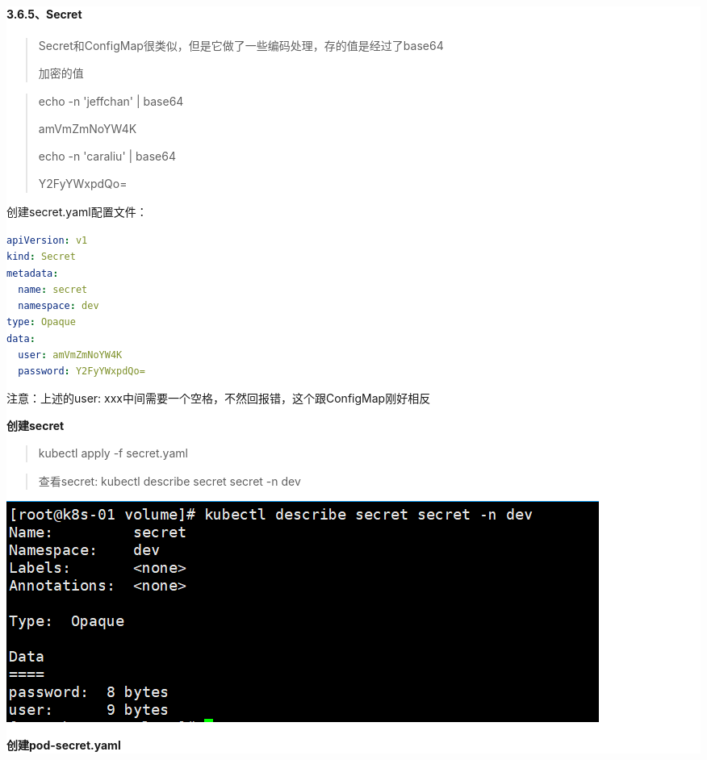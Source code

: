 #### 3.6.5、Secret

> Secret和ConfigMap很类似，但是它做了一些编码处理，存的值是经过了base64
>
> 加密的值

> echo -n 'jeffchan'  | base64
>
> amVmZmNoYW4K
>
> 
>
> echo -n 'caraliu' | base64
>
> Y2FyYWxpdQo=

创建secret.yaml配置文件：

```yaml
apiVersion: v1
kind: Secret
metadata:
  name: secret
  namespace: dev
type: Opaque
data:
  user: amVmZmNoYW4K
  password: Y2FyYWxpdQo=
```

注意：上述的user:  xxx中间需要一个空格，不然回报错，这个跟ConfigMap刚好相反

**创建secret**

> kubectl apply -f secret.yaml

> 查看secret:  kubectl describe secret secret -n dev

![image-20210714102826079](k8s.assets/image-20210714102826079.png)



**创建pod-secret.yaml**

